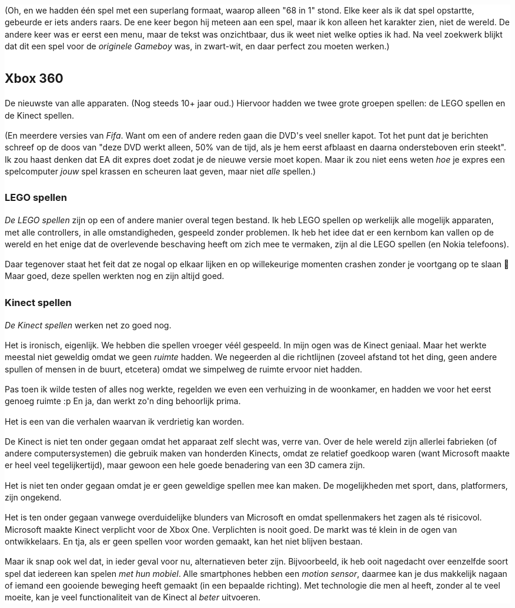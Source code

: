 (Oh, en we hadden één spel met een superlang formaat, waarop alleen "68 in 1" stond. Elke keer als ik dat spel opstartte, gebeurde er iets anders raars. De ene keer begon hij meteen aan een spel, maar ik kon alleen het karakter zien, niet de wereld. De andere keer was er eerst een menu, maar de tekst was onzichtbaar, dus ik weet niet welke opties ik had. Na veel zoekwerk blijkt dat dit een spel voor de _originele Gameboy_ was, in zwart-wit, en daar perfect zou moeten werken.)

## Xbox 360

De nieuwste van alle apparaten. (Nog steeds 10+ jaar oud.) Hiervoor hadden we twee grote groepen spellen: de LEGO spellen en de Kinect spellen. 

(En meerdere versies van _Fifa_. Want om een of andere reden gaan die DVD's veel sneller kapot. Tot het punt dat je berichten schreef op de doos van "deze DVD werkt alleen, 50% van de tijd, als je hem eerst afblaast en daarna ondersteboven erin steekt". Ik zou haast denken dat EA dit expres doet zodat je de nieuwe versie moet kopen. Maar ik zou niet eens weten _hoe_ je expres een spelcomputer _jouw_ spel krassen en scheuren laat geven, maar niet _alle_ spellen.)

### LEGO spellen

_De LEGO spellen_ zijn op een of andere manier overal tegen bestand. Ik heb LEGO spellen op werkelijk alle mogelijk apparaten, met alle controllers, in alle omstandigheden, gespeeld zonder problemen. Ik heb het idee dat er een kernbom kan vallen op de wereld en het enige dat de overlevende beschaving heeft om zich mee te vermaken, zijn al die LEGO spellen (en Nokia telefoons).

Daar tegenover staat het feit dat ze nogal op elkaar lijken en op willekeurige momenten crashen zonder je voortgang op te slaan 🙁 Maar goed, deze spellen werkten nog en zijn altijd goed.

### Kinect spellen

_De Kinect spellen_ werken net zo goed nog. 

Het is ironisch, eigenlijk. We hebben die spellen vroeger véél gespeeld. In mijn ogen was de Kinect geniaal. Maar het werkte meestal niet geweldig omdat we geen _ruimte_ hadden. We negeerden al die richtlijnen (zoveel afstand tot het ding, geen andere spullen of mensen in de buurt, etcetera) omdat we simpelweg de ruimte ervoor niet hadden.

Pas toen ik wilde testen of alles nog werkte, regelden we even een verhuizing in de woonkamer, en hadden we voor het eerst genoeg ruimte :p En ja, dan werkt zo'n ding behoorlijk prima.

Het is een van die verhalen waarvan ik verdrietig kan worden. 

De Kinect is niet ten onder gegaan omdat het apparaat zelf slecht was, verre van. Over de hele wereld zijn allerlei fabrieken (of andere computersystemen) die gebruik maken van honderden Kinects, omdat ze relatief goedkoop waren (want Microsoft maakte er heel veel tegelijkertijd), maar gewoon een hele goede benadering van een 3D camera zijn.

Het is niet ten onder gegaan omdat je er geen geweldige spellen mee kan maken. De mogelijkheden met sport, dans, platformers, zijn ongekend.

Het is ten onder gegaan vanwege overduidelijke blunders van Microsoft en omdat spellenmakers het zagen als té risicovol. Microsoft maakte Kinect verplicht voor de Xbox One. Verplichten is nooit goed. De markt was té klein in de ogen van ontwikkelaars. En tja, als er geen spellen voor worden gemaakt, kan het niet blijven bestaan.

Maar ik snap ook wel dat, in ieder geval voor nu, alternatieven beter zijn. Bijvoorbeeld, ik heb ooit nagedacht over eenzelfde soort spel dat iedereen kan spelen _met hun mobiel_. Alle smartphones hebben een _motion sensor_, daarmee kan je dus makkelijk nagaan of iemand een gooiende beweging heeft gemaakt (in een bepaalde richting). Met technologie die men al heeft, zonder al te veel moeite, kan je veel functionaliteit van de Kinect al _beter_ uitvoeren.
